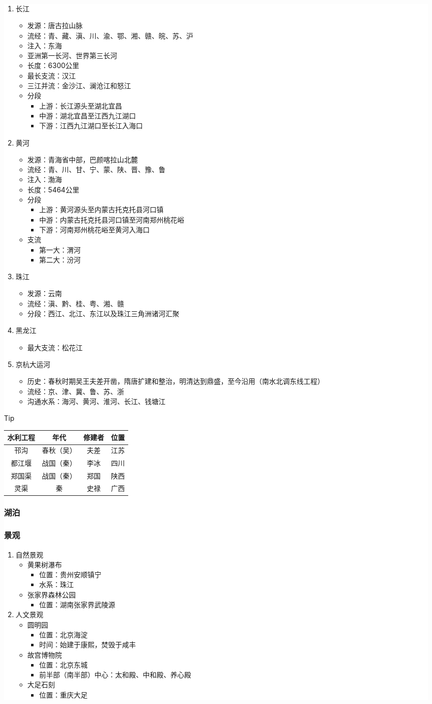 1. 长江
    + 发源：唐古拉山脉
    + 流经：青、藏、滇、川、渝、鄂、湘、赣、皖、苏、沪
    + 注入：东海
    + 亚洲第一长河、世界第三长河
    + 长度：6300公里
    + 最长支流：汉江
    + 三江并流：金沙江、澜沧江和怒江
    + 分段
      + 上游：长江源头至湖北宜昌
      + 中游：湖北宜昌至江西九江湖口
      + 下游：江西九江湖口至长江入海口

2. 黄河
    + 发源：青海省中部，巴颜喀拉山北麓
    + 流经：青、川、甘、宁、蒙、陕、晋、豫、鲁
    + 注入：渤海
    + 长度：5464公里
    + 分段
        + 上游：黄河源头至内蒙古托克托县河口镇
        + 中游：内蒙古托克托县河口镇至河南郑州桃花峪
        + 下游：河南郑州桃花峪至黄河入海口
    + 支流
      + 第一大：渭河
      + 第二大：汾河

3. 珠江
    + 发源：云南
    + 流经：滇、黔、桂、粤、湘、赣
    + 分段：西江、北江、东江以及珠江三角洲诸河汇聚

4. 黑龙江
    + 最大支流：松花江

5. 京杭大运河
    + 历史：春秋时期吴王夫差开凿，隋唐扩建和整治，明清达到鼎盛，至今沿用（南水北调东线工程）
    + 流经：京、津、冀、鲁、苏、浙
    + 沟通水系：海河、黄河、淮河、长江、钱塘江

> [!TIP]
> | 水利工程 |    年代    | 修建者 | 位置  |
> | :------: | :--------: | :----: | :---: |
> |   邗沟   | 春秋（吴） |  夫差  | 江苏  |
> |  都江堰  | 战国（秦） |  李冰  | 四川  |
> |  郑国渠  | 战国（秦） |  郑国  | 陕西  |
> |   灵渠   |     秦     |  史禄  | 广西  |

### 湖泊

### 景观

1. 自然景观
    + 黄果树瀑布
      + 位置：贵州安顺镇宁
      + 水系：珠江
    + 张家界森林公园
      + 位置：湖南张家界武陵源
2. 人文景观
    + 圆明园
      + 位置：北京海淀
      + 时间：始建于康熙，焚毁于咸丰
    + 故宫博物院
      + 位置：北京东城
      + 前半部（南半部）中心：太和殿、中和殿、养心殿
    + 大足石刻
      + 位置：重庆大足